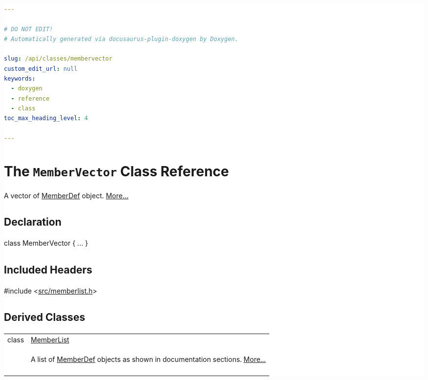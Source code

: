 ```yaml
---

# DO NOT EDIT!
# Automatically generated via docusaurus-plugin-doxygen by Doxygen.

slug: /api/classes/membervector
custom_edit_url: null
keywords:
  - doxygen
  - reference
  - class
toc_max_heading_level: 4

---
```


<div class="doxyPage">

# The `MemberVector` Class Reference

<p>A vector of <a href="/web-doxygen/docs/api/classes/memberdef">MemberDef</a> object. <a href="#details">More...</a></p>

## Declaration

<div class="doxyDeclaration">
class MemberVector { ... }
</div>

## Included Headers

<div class="doxyIncludesList">#include &lt;<a href="/web-doxygen/docs/api/files/src/memberlist-h">src/memberlist.h</a>&gt;
</div>

## Derived Classes

<table class="doxyMembersIndex">

<tr class="doxyMemberIndexItem">
<td class="doxyMemberIndexItemType" align="left" valign="top">class</td>
<td class="doxyMemberIndexItemName" align="left" valign="top"><a href="/web-doxygen/docs/api/classes/memberlist">MemberList</a></td>
</tr>
<tr class="doxyMemberIndexDescription">
<td class="doxyMemberIndexDescriptionLeft"></td>
<td class="doxyMemberIndexDescriptionRight">
<p>A list of <a href="/web-doxygen/docs/api/classes/memberdef">MemberDef</a> objects as shown in documentation sections. <a href="/web-doxygen/docs/api/classes/memberlist/#details">More...</a></p>
</td>
</tr>
<tr class="doxyMemberIndexSeparator">
<td class="doxyMemberIndexSeparator" colspan="2"></td>
</tr>
